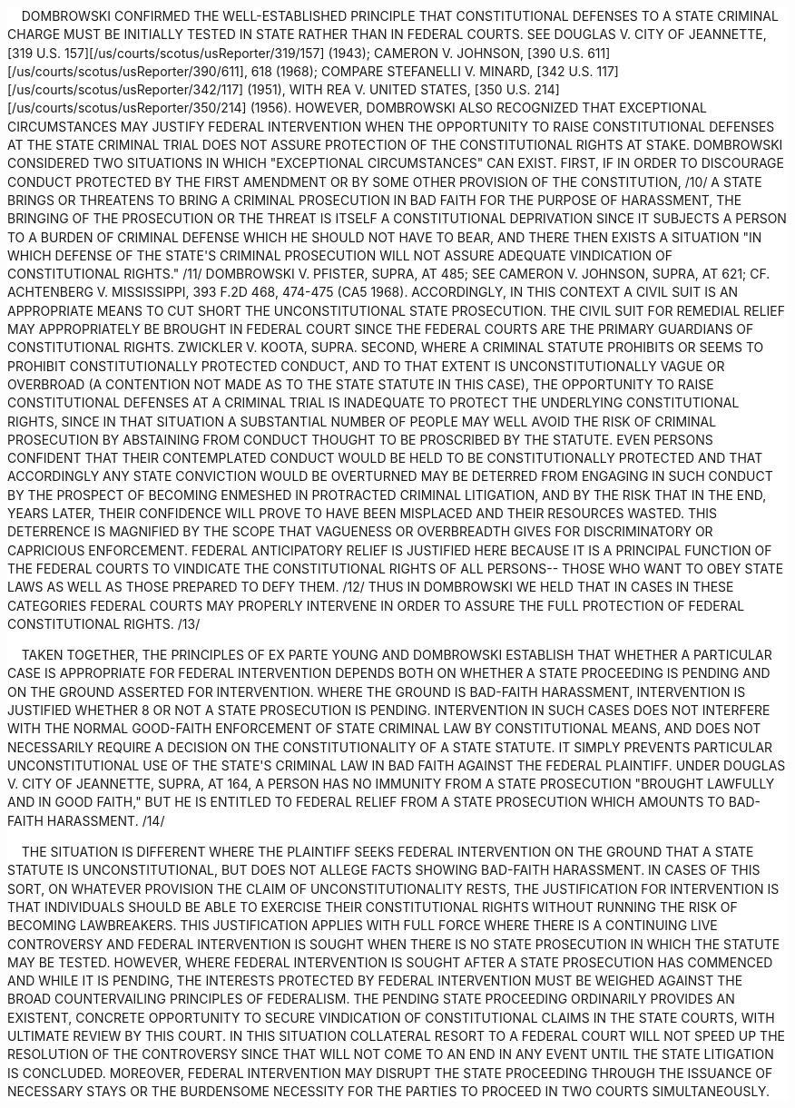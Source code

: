     DOMBROWSKI CONFIRMED THE WELL-ESTABLISHED PRINCIPLE THAT CONSTITUTIONAL DEFENSES TO A STATE CRIMINAL CHARGE MUST BE INITIALLY TESTED IN STATE RATHER THAN IN FEDERAL COURTS.  SEE DOUGLAS V. CITY OF JEANNETTE, [319 U.S. 157][/us/courts/scotus/usReporter/319/157] (1943); CAMERON V. JOHNSON, [390 U.S. 611][/us/courts/scotus/usReporter/390/611], 618 (1968); COMPARE STEFANELLI V. MINARD, [342 U.S. 117][/us/courts/scotus/usReporter/342/117] (1951), WITH REA V. UNITED STATES, [350 U.S. 214][/us/courts/scotus/usReporter/350/214] (1956).  HOWEVER, DOMBROWSKI ALSO RECOGNIZED THAT EXCEPTIONAL CIRCUMSTANCES MAY JUSTIFY FEDERAL INTERVENTION WHEN THE OPPORTUNITY TO RAISE CONSTITUTIONAL DEFENSES AT THE STATE CRIMINAL TRIAL DOES NOT ASSURE PROTECTION OF THE CONSTITUTIONAL RIGHTS AT STAKE.  DOMBROWSKI CONSIDERED TWO SITUATIONS IN WHICH "EXCEPTIONAL CIRCUMSTANCES" CAN EXIST.  FIRST, IF IN ORDER TO DISCOURAGE CONDUCT PROTECTED BY THE FIRST AMENDMENT OR BY SOME OTHER PROVISION OF THE CONSTITUTION, /10/  A STATE BRINGS OR THREATENS TO BRING A CRIMINAL PROSECUTION IN BAD FAITH FOR THE PURPOSE OF HARASSMENT, THE BRINGING OF THE PROSECUTION OR THE THREAT IS ITSELF A CONSTITUTIONAL DEPRIVATION SINCE IT SUBJECTS A PERSON TO A BURDEN OF CRIMINAL DEFENSE WHICH HE SHOULD NOT HAVE TO BEAR, AND THERE THEN EXISTS A SITUATION "IN WHICH DEFENSE OF THE STATE'S CRIMINAL PROSECUTION WILL NOT ASSURE ADEQUATE VINDICATION OF CONSTITUTIONAL RIGHTS."  /11/  DOMBROWSKI V. PFISTER, SUPRA, AT 485; SEE CAMERON V. JOHNSON, SUPRA, AT 621; CF. ACHTENBERG V. MISSISSIPPI, 393 F.2D 468, 474-475 (CA5 1968).  ACCORDINGLY, IN THIS CONTEXT A CIVIL SUIT IS AN APPROPRIATE MEANS TO CUT SHORT THE UNCONSTITUTIONAL STATE PROSECUTION.  THE CIVIL SUIT FOR REMEDIAL RELIEF MAY APPROPRIATELY BE BROUGHT IN FEDERAL COURT SINCE THE FEDERAL COURTS ARE THE PRIMARY GUARDIANS OF CONSTITUTIONAL RIGHTS.  ZWICKLER V. KOOTA, SUPRA.  SECOND, WHERE A CRIMINAL STATUTE PROHIBITS OR SEEMS TO PROHIBIT CONSTITUTIONALLY PROTECTED CONDUCT, AND TO THAT EXTENT IS UNCONSTITUTIONALLY VAGUE OR OVERBROAD (A CONTENTION NOT MADE AS TO THE STATE STATUTE IN THIS CASE), THE OPPORTUNITY TO RAISE CONSTITUTIONAL DEFENSES AT A CRIMINAL TRIAL IS INADEQUATE TO PROTECT THE UNDERLYING CONSTITUTIONAL RIGHTS, SINCE IN THAT SITUATION A SUBSTANTIAL NUMBER OF PEOPLE MAY WELL AVOID THE RISK OF CRIMINAL PROSECUTION BY ABSTAINING FROM CONDUCT THOUGHT TO BE PROSCRIBED BY THE STATUTE.  EVEN PERSONS CONFIDENT THAT THEIR CONTEMPLATED CONDUCT WOULD BE HELD TO BE CONSTITUTIONALLY PROTECTED AND THAT ACCORDINGLY ANY STATE CONVICTION WOULD BE OVERTURNED MAY BE DETERRED FROM ENGAGING IN SUCH CONDUCT BY THE PROSPECT OF BECOMING ENMESHED IN PROTRACTED CRIMINAL LITIGATION, AND BY THE RISK THAT IN THE END, YEARS LATER, THEIR CONFIDENCE WILL PROVE TO HAVE BEEN MISPLACED AND THEIR RESOURCES WASTED.  THIS DETERRENCE IS MAGNIFIED BY THE SCOPE THAT VAGUENESS OR OVERBREADTH GIVES FOR DISCRIMINATORY OR CAPRICIOUS ENFORCEMENT.  FEDERAL ANTICIPATORY RELIEF IS JUSTIFIED HERE BECAUSE IT IS A PRINCIPAL FUNCTION OF THE FEDERAL COURTS TO VINDICATE THE CONSTITUTIONAL RIGHTS OF ALL PERSONS-- THOSE WHO WANT TO OBEY STATE LAWS AS WELL AS THOSE PREPARED TO DEFY THEM.  /12/  THUS IN DOMBROWSKI WE HELD THAT IN CASES IN THESE CATEGORIES FEDERAL COURTS MAY PROPERLY INTERVENE IN ORDER TO ASSURE THE FULL PROTECTION OF FEDERAL CONSTITUTIONAL RIGHTS.  /13/

    TAKEN TOGETHER, THE PRINCIPLES OF EX PARTE YOUNG AND DOMBROWSKI ESTABLISH THAT WHETHER A PARTICULAR CASE IS APPROPRIATE FOR FEDERAL INTERVENTION DEPENDS BOTH ON WHETHER A STATE PROCEEDING IS PENDING AND ON THE GROUND ASSERTED FOR INTERVENTION.  WHERE THE GROUND IS BAD-FAITH HARASSMENT, INTERVENTION IS JUSTIFIED WHETHER 8 OR NOT A STATE PROSECUTION IS PENDING.  INTERVENTION IN SUCH CASES DOES NOT INTERFERE WITH THE NORMAL GOOD-FAITH ENFORCEMENT OF STATE CRIMINAL LAW BY CONSTITUTIONAL MEANS, AND DOES NOT NECESSARILY REQUIRE A DECISION ON THE CONSTITUTIONALITY OF A STATE STATUTE.  IT SIMPLY PREVENTS PARTICULAR UNCONSTITUTIONAL USE OF THE STATE'S CRIMINAL LAW IN BAD FAITH AGAINST THE FEDERAL PLAINTIFF.  UNDER DOUGLAS V. CITY OF JEANNETTE, SUPRA, AT 164, A PERSON HAS NO IMMUNITY FROM A STATE PROSECUTION "BROUGHT LAWFULLY AND IN GOOD FAITH," BUT HE IS ENTITLED TO FEDERAL RELIEF FROM A STATE PROSECUTION WHICH AMOUNTS TO BAD-FAITH HARASSMENT.  /14/

    THE SITUATION IS DIFFERENT WHERE THE PLAINTIFF SEEKS FEDERAL INTERVENTION ON THE GROUND THAT A STATE STATUTE IS UNCONSTITUTIONAL, BUT DOES NOT ALLEGE FACTS SHOWING BAD-FAITH HARASSMENT.  IN CASES OF THIS SORT, ON WHATEVER PROVISION THE CLAIM OF UNCONSTITUTIONALITY RESTS, THE JUSTIFICATION FOR INTERVENTION IS THAT INDIVIDUALS SHOULD BE ABLE TO EXERCISE THEIR CONSTITUTIONAL RIGHTS WITHOUT RUNNING THE RISK OF BECOMING LAWBREAKERS.  THIS JUSTIFICATION APPLIES WITH FULL FORCE WHERE THERE IS A CONTINUING LIVE CONTROVERSY AND FEDERAL INTERVENTION IS SOUGHT WHEN THERE IS NO STATE PROSECUTION IN WHICH THE STATUTE MAY BE TESTED.  HOWEVER, WHERE FEDERAL INTERVENTION IS SOUGHT AFTER A STATE PROSECUTION HAS COMMENCED AND WHILE IT IS PENDING, THE INTERESTS PROTECTED BY FEDERAL INTERVENTION MUST BE WEIGHED AGAINST THE BROAD COUNTERVAILING PRINCIPLES OF FEDERALISM.  THE PENDING STATE PROCEEDING ORDINARILY PROVIDES AN EXISTENT, CONCRETE OPPORTUNITY TO SECURE VINDICATION OF CONSTITUTIONAL CLAIMS IN THE STATE COURTS, WITH ULTIMATE REVIEW BY THIS COURT.  IN THIS SITUATION COLLATERAL RESORT TO A FEDERAL COURT WILL NOT SPEED UP THE RESOLUTION OF THE CONTROVERSY SINCE THAT WILL NOT COME TO AN END IN ANY EVENT UNTIL THE STATE LITIGATION IS CONCLUDED.  MOREOVER, FEDERAL INTERVENTION MAY DISRUPT THE STATE PROCEEDING THROUGH THE ISSUANCE OF NECESSARY STAYS OR THE BURDENSOME NECESSITY FOR THE PARTIES TO PROCEED IN TWO COURTS SIMULTANEOUSLY.
